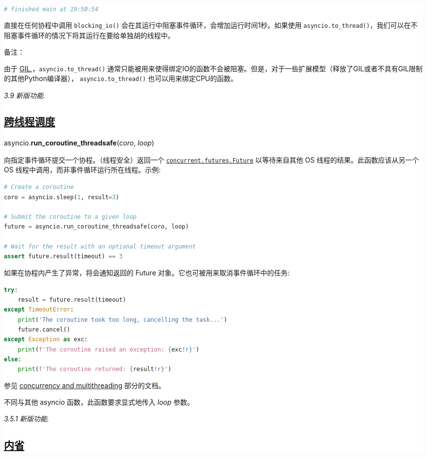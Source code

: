 ```python
# finished main at 19:50:54
```

直接在任何协程中调用 `blocking_io()` 会在其运行中阻塞事件循环，会增加运行时间1秒。如果使用 `asyncio.to_thread()`，我们可以在不阻塞事件循环的情况下将其运行在要给单独胡的线程中。

备注：

由于 [GIL](https://docs.python.org/zh-cn/3/glossary.html#term-GIL),，`asyncio.to_thread()` 通常只能被用来使得绑定IO的函数不会被阻塞。但是，对于一些扩展模型（释放了GIL或者不具有GIL限制的其他Python编译器）， `asyncio.to_thread()` 也可以用来绑定CPU的函数。

*3.9 新版功能.*



## [跨线程调度](https://docs.python.org/zh-cn/3/library/asyncio-task.html#id13)

asyncio.**run_coroutine_threadsafe**(*coro*, *loop*)

向指定事件循环提交一个协程。（线程安全）返回一个 [`concurrent.futures.Future`](https://docs.python.org/zh-cn/3/library/concurrent.futures.html#concurrent.futures.Future) 以等待来自其他 OS 线程的结果。此函数应该从另一个 OS 线程中调用，而非事件循环运行所在线程。示例:

```python
# Create a coroutine
coro = asyncio.sleep(1, result=3)

# Submit the coroutine to a given loop
future = asyncio.run_coroutine_threadsafe(coro, loop)

# Wait for the result with an optional timeout argument
assert future.result(timeout) == 3
```

如果在协程内产生了异常，将会通知返回的 Future 对象。它也可被用来取消事件循环中的任务:

```python
try:
    result = future.result(timeout)
except TimeoutError:
    print('The coroutine took too long, cancelling the task...')
    future.cancel()
except Exception as exc:
    print(f'The coroutine raised an exception: {exc!r}')
else:
    print(f'The coroutine returned: {result!r}')
```

参见 [concurrency and multithreading](https://docs.python.org/zh-cn/3/library/asyncio-dev.html#asyncio-multithreading) 部分的文档。

不同与其他 asyncio 函数，此函数要求显式地传入 *loop* 参数。

*3.5.1 新版功能.*



## [内省](https://docs.python.org/zh-cn/3/library/asyncio-task.html#id14)
